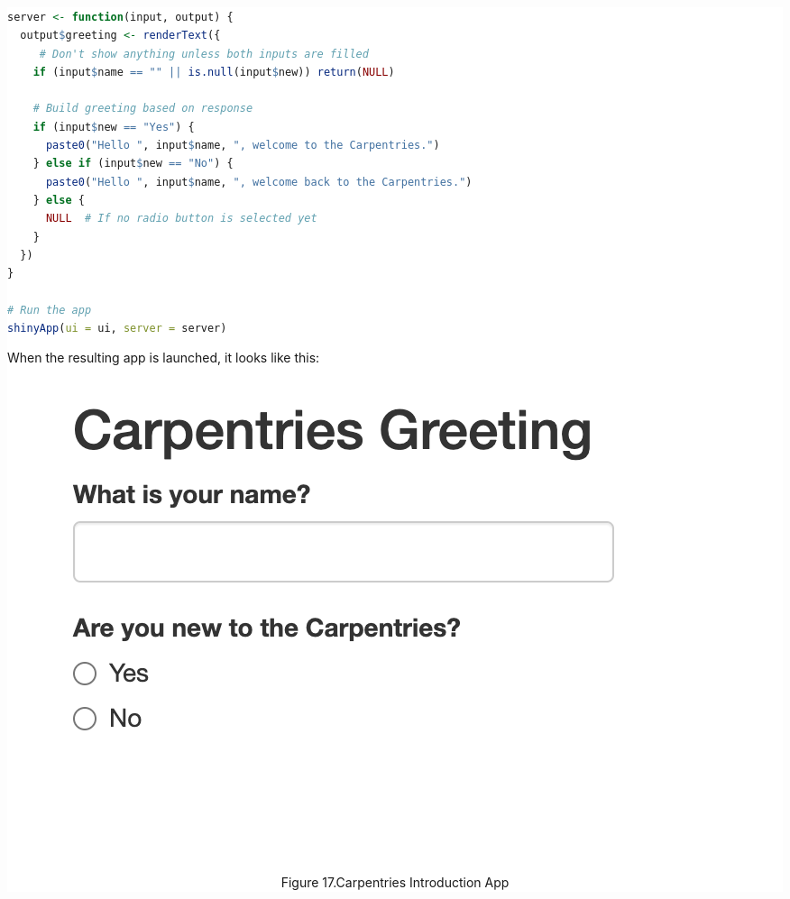 ``` r
server <- function(input, output) {
  output$greeting <- renderText({
     # Don't show anything unless both inputs are filled
    if (input$name == "" || is.null(input$new)) return(NULL)

    # Build greeting based on response
    if (input$new == "Yes") {
      paste0("Hello ", input$name, ", welcome to the Carpentries.")
    } else if (input$new == "No") {
      paste0("Hello ", input$name, ", welcome back to the Carpentries.")
    } else {
      NULL  # If no radio button is selected yet
    }
  })
}

# Run the app
shinyApp(ui = ui, server = server)
```

When the resulting app is launched, it looks like this:

<div class="figure" style="text-align: center">
<img src="fig/fig17-carpentries-introduction.png" alt="Figure 17.Carpentries Introduction App"  />
<p class="caption">Figure 17.Carpentries Introduction App</p>
</div>

